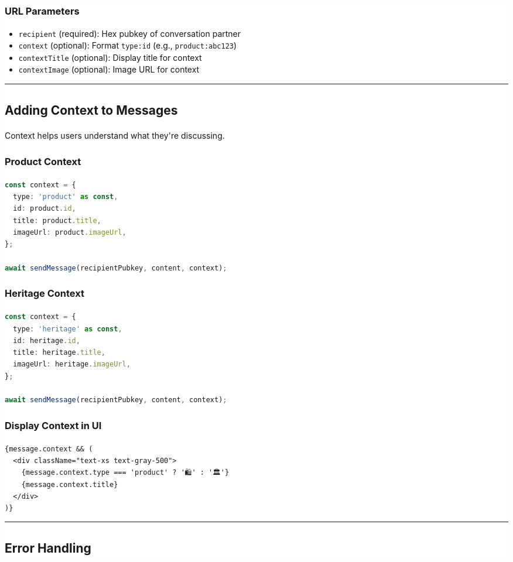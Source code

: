 
### URL Parameters

- `recipient` (required): Hex pubkey of conversation partner
- `context` (optional): Format `type:id` (e.g., `product:abc123`)
- `contextTitle` (optional): Display title for context
- `contextImage` (optional): Image URL for context

---

## Adding Context to Messages

Context helps users understand what they're discussing.

### Product Context

```typescript
const context = {
  type: 'product' as const,
  id: product.id,
  title: product.title,
  imageUrl: product.imageUrl,
};

await sendMessage(recipientPubkey, content, context);
```

### Heritage Context

```typescript
const context = {
  type: 'heritage' as const,
  id: heritage.id,
  title: heritage.title,
  imageUrl: heritage.imageUrl,
};

await sendMessage(recipientPubkey, content, context);
```

### Display Context in UI

```tsx
{message.context && (
  <div className="text-xs text-gray-500">
    {message.context.type === 'product' ? '🛍️' : '🏛️'}
    {message.context.title}
  </div>
)}
```

---

## Error Handling
